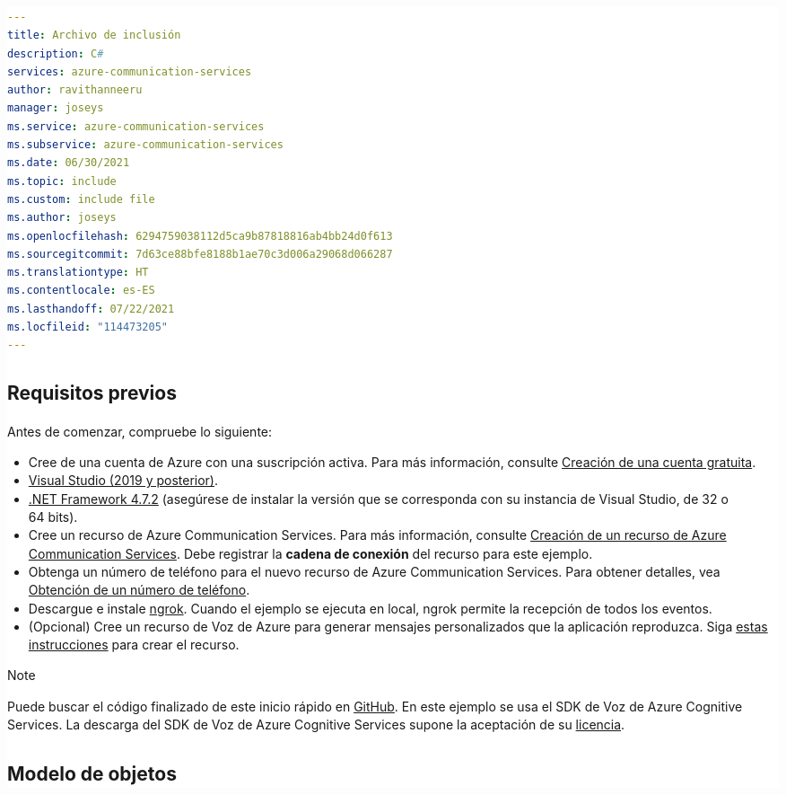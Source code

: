 ```yaml
---
title: Archivo de inclusión
description: C#
services: azure-communication-services
author: ravithanneeru
manager: joseys
ms.service: azure-communication-services
ms.subservice: azure-communication-services
ms.date: 06/30/2021
ms.topic: include
ms.custom: include file
ms.author: joseys
ms.openlocfilehash: 6294759038112d5ca9b87818816ab4bb24d0f613
ms.sourcegitcommit: 7d63ce88bfe8188b1ae70c3d006a29068d066287
ms.translationtype: HT
ms.contentlocale: es-ES
ms.lasthandoff: 07/22/2021
ms.locfileid: "114473205"
---
```

## <a name="prerequisites"></a>Requisitos previos

Antes de comenzar, compruebe lo siguiente:

- Cree de una cuenta de Azure con una suscripción activa. Para más información, consulte [Creación de una cuenta gratuita](https://azure.microsoft.com/free/).
- [Visual Studio (2019 y posterior)](https://visualstudio.microsoft.com/vs/).
- [.NET Framework 4.7.2](https://dotnet.microsoft.com/download/dotnet-framework/net472) (asegúrese de instalar la versión que se corresponda con su instancia de Visual Studio, de 32 o 64 bits).
- Cree un recurso de Azure Communication Services. Para más información, consulte [Creación de un recurso de Azure Communication Services](https://docs.microsoft.com/azure/communication-services/quickstarts/create-communication-resource). Debe registrar la **cadena de conexión** del recurso para este ejemplo.
- Obtenga un número de teléfono para el nuevo recurso de Azure Communication Services. Para obtener detalles, vea [Obtención de un número de teléfono](https://docs.microsoft.com/azure/communication-services/quickstarts/telephony-sms/get-phone-number?pivots=platform-azp).
- Descargue e instale [ngrok](https://www.ngrok.com/download). Cuando el ejemplo se ejecuta en local, ngrok permite la recepción de todos los eventos.
- (Opcional) Cree un recurso de Voz de Azure para generar mensajes personalizados que la aplicación reproduzca. Siga [estas instrucciones](../../../../../cognitive-services/speech-service/overview.md#try-the-speech-service-for-free) para crear el recurso.

> [!NOTE]
> Puede buscar el código finalizado de este inicio rápido en [GitHub](https://github.com/Azure-Samples/communication-services-dotnet-quickstarts/tree/main/OutboundCallReminder). En este ejemplo se usa el SDK de Voz de Azure Cognitive Services. La descarga del SDK de Voz de Azure Cognitive Services supone la aceptación de su [licencia](https://aka.ms/csspeech/license201809).

## <a name="object-model"></a>Modelo de objetos
